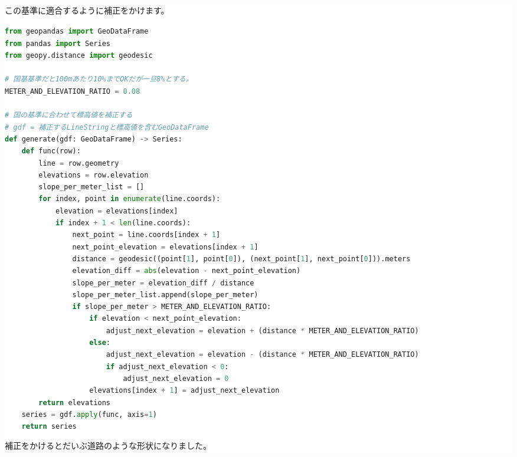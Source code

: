 この基準に適合するように補正をかけます。

```python
from geopandas import GeoDataFrame
from pandas import Series
from geopy.distance import geodesic

# 国基基準だと100mあたり10%までOKだが一旦8%とする。
METER_AND_ELEVATION_RATIO = 0.08

# 国の基準に合わせて標高値を補正する
# gdf = 補正するLineStringと標高値を含むGeoDataFrame
def generate(gdf: GeoDataFrame) -> Series:
    def func(row):
        line = row.geometry
        elevations = row.elevation
        slope_per_meter_list = []
        for index, point in enumerate(line.coords):
            elevation = elevations[index]
            if index + 1 < len(line.coords):
                next_point = line.coords[index + 1]
                next_point_elevation = elevations[index + 1]
                distance = geodesic((point[1], point[0]), (next_point[1], next_point[0])).meters
                elevation_diff = abs(elevation - next_point_elevation)
                slope_per_meter = elevation_diff / distance
                slope_per_meter_list.append(slope_per_meter)
                if slope_per_meter > METER_AND_ELEVATION_RATIO:
                    if elevation < next_point_elevation:
                        adjust_next_elevation = elevation + (distance * METER_AND_ELEVATION_RATIO)
                    else:
                        adjust_next_elevation = elevation - (distance * METER_AND_ELEVATION_RATIO)
                        if adjust_next_elevation < 0:
                            adjust_next_elevation = 0
                    elevations[index + 1] = adjust_next_elevation
        return elevations
    series = gdf.apply(func, axis=1)
    return series
```

補正をかけるとだいぶ道路のような形状になりました。
